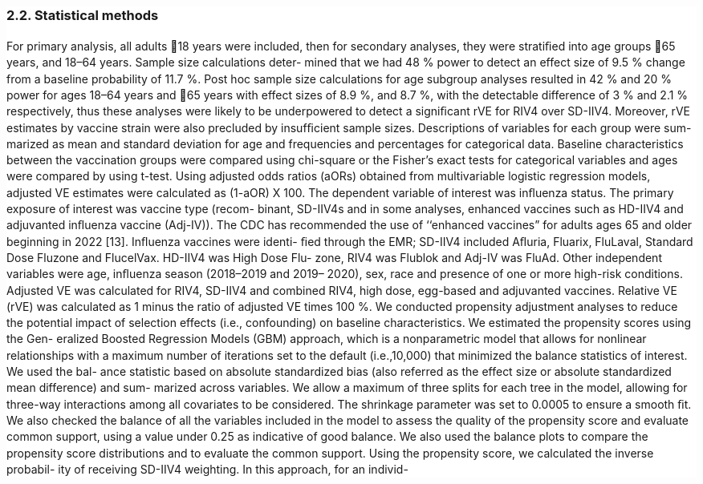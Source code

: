 

### 2.2. Statistical methods

For primary analysis, all adults 18 years were included, then
for
secondary
analyses,
they
were
stratiﬁed
into
age
groups 65 years, and 18–64 years. Sample size calculations deter-
mined that we had 48 % power to detect an effect size of 9.5 %
change from a baseline probability of 11.7 %. Post hoc sample size
calculations for age subgroup analyses resulted in 42 % and 20 %
power for ages 18–64 years and 65 years with effect sizes of
8.9 %, and 8.7 %, with the detectable difference of 3 % and 2.1 %
respectively, thus these analyses were likely to be underpowered
to detect a signiﬁcant rVE for RIV4 over SD-IIV4. Moreover, rVE
estimates by vaccine strain were also precluded by insufﬁcient
sample sizes. Descriptions of variables for each group were sum-
marized as mean and standard deviation for age and frequencies
and percentages for categorical data. Baseline characteristics
between the vaccination groups were compared using chi-square
or the Fisher’s exact tests for categorical variables and ages were
compared by using t-test.
Using adjusted odds ratios (aORs) obtained from multivariable
logistic regression models, adjusted VE estimates were calculated
as (1-aOR) X 100. The dependent variable of interest was inﬂuenza
status. The primary exposure of interest was vaccine type (recom-
binant, SD-IIV4s and in some analyses, enhanced vaccines such as
HD-IIV4 and adjuvanted inﬂuenza vaccine (Adj-IV)). The CDC has
recommended the use of ‘‘enhanced vaccines” for adults ages 65
and older beginning in 2022 [13]. Inﬂuenza vaccines were identi-
ﬁed through the EMR; SD-IIV4 included Aﬂuria, Fluarix, FluLaval,
Standard Dose Fluzone and FlucelVax. HD-IIV4 was High Dose Flu-
zone, RIV4 was Flublok and Adj-IV was FluAd. Other independent
variables were age, inﬂuenza season (2018–2019 and 2019–
2020), sex, race and presence of one or more high-risk conditions.
Adjusted VE was calculated for RIV4, SD-IIV4 and combined RIV4,
high dose, egg-based and adjuvanted vaccines. Relative VE (rVE)
was calculated as 1 minus the ratio of adjusted VE times 100 %.
We conducted propensity adjustment analyses to reduce the
potential impact of selection effects (i.e., confounding) on baseline
characteristics. We estimated the propensity scores using the Gen-
eralized Boosted Regression Models (GBM) approach, which is a
nonparametric model that allows for nonlinear relationships with
a maximum number of iterations set to the default (i.e.,10,000)
that minimized the balance statistics of interest. We used the bal-
ance statistic based on absolute standardized bias (also referred as
the effect size or absolute standardized mean difference) and sum-
marized across variables. We allow a maximum of three splits for
each tree in the model, allowing for three-way interactions among
all covariates to be considered. The shrinkage parameter was set to
0.0005 to ensure a smooth ﬁt.
We also checked the balance of all the variables included in the
model to assess the quality of the propensity score and evaluate
common support, using a value under 0.25 as indicative of good
balance. We also used the balance plots to compare the propensity
score distributions and to evaluate the common support.
Using the propensity score, we calculated the inverse probabil-
ity of receiving SD-IIV4 weighting. In this approach, for an individ-